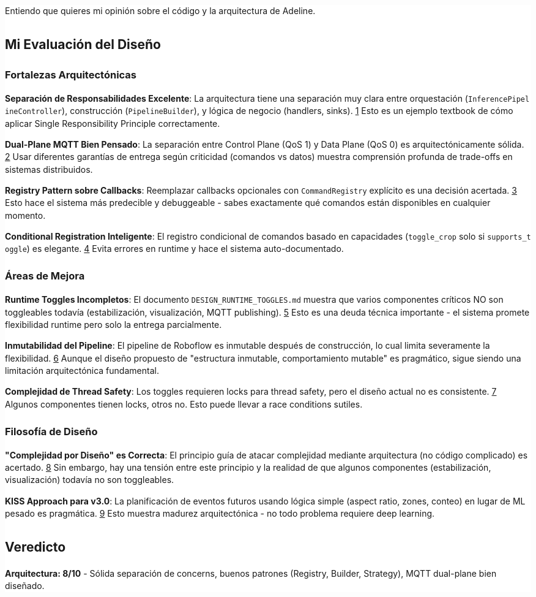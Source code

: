 Entiendo que quieres mi opinión sobre el código y la arquitectura de Adeline. <cite/>

## Mi Evaluación del Diseño

### Fortalezas Arquitectónicas

**Separación de Responsabilidades Excelente**: La arquitectura tiene una separación muy clara entre orquestación (`InferencePipelineController`), construcción (`PipelineBuilder`), y lógica de negocio (handlers, sinks). [1](#1-0)  Esto es un ejemplo textbook de cómo aplicar Single Responsibility Principle correctamente. <cite/>

**Dual-Plane MQTT Bien Pensado**: La separación entre Control Plane (QoS 1) y Data Plane (QoS 0) es arquitectónicamente sólida. [2](#1-1)  Usar diferentes garantías de entrega según criticidad (comandos vs datos) muestra comprensión profunda de trade-offs en sistemas distribuidos. <cite/>

**Registry Pattern sobre Callbacks**: Reemplazar callbacks opcionales con `CommandRegistry` explícito es una decisión acertada. [3](#1-2)  Esto hace el sistema más predecible y debuggeable - sabes exactamente qué comandos están disponibles en cualquier momento. <cite/>

**Conditional Registration Inteligente**: El registro condicional de comandos basado en capacidades (`toggle_crop` solo si `supports_toggle`) es elegante. [4](#1-3)  Evita errores en runtime y hace el sistema auto-documentado. <cite/>

### Áreas de Mejora

**Runtime Toggles Incompletos**: El documento `DESIGN_RUNTIME_TOGGLES.md` muestra que varios componentes críticos NO son toggleables todavía (estabilización, visualización, MQTT publishing). [5](#1-4)  Esto es una deuda técnica importante - el sistema promete flexibilidad runtime pero solo la entrega parcialmente. <cite/>

**Inmutabilidad del Pipeline**: El pipeline de Roboflow es inmutable después de construcción, lo cual limita severamente la flexibilidad. [6](#1-5)  Aunque el diseño propuesto de "estructura inmutable, comportamiento mutable" es pragmático, sigue siendo una limitación arquitectónica fundamental. <cite/>

**Complejidad de Thread Safety**: Los toggles requieren locks para thread safety, pero el diseño actual no es consistente. [7](#1-6)  Algunos componentes tienen locks, otros no. Esto puede llevar a race conditions sutiles. <cite/>

### Filosofía de Diseño

**"Complejidad por Diseño" es Correcta**: El principio guía de atacar complejidad mediante arquitectura (no código complicado) es acertado. [8](#1-7)  Sin embargo, hay una tensión entre este principio y la realidad de que algunos componentes (estabilización, visualización) todavía no son toggleables. <cite/>

**KISS Approach para v3.0**: La planificación de eventos futuros usando lógica simple (aspect ratio, zones, conteo) en lugar de ML pesado es pragmática. [9](#1-8)  Esto muestra madurez arquitectónica - no todo problema requiere deep learning. <cite/>

## Veredicto

**Arquitectura: 8/10** - Sólida separación de concerns, buenos patrones (Registry, Builder, Strategy), MQTT dual-plane bien diseñado. <cite/>
